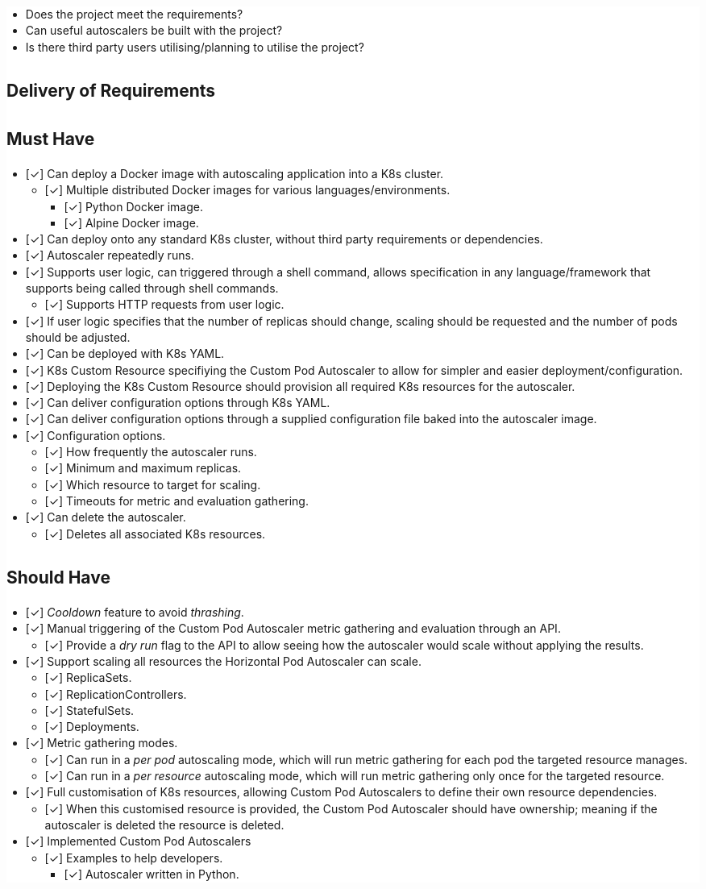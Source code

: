 - Does the project meet the requirements?
- Can useful autoscalers be built with the project?
- Is there third party users utilising/planning to utilise the project?

## Delivery of Requirements

## Must Have

- [✓] Can deploy a Docker image with autoscaling application into a K8s cluster.
  - [✓] Multiple distributed Docker images for various languages/environments.
    - [✓] Python Docker image.
    - [✓] Alpine Docker image.
- [✓] Can deploy onto any standard K8s cluster, without third party requirements or
  dependencies.
- [✓] Autoscaler repeatedly runs.
- [✓] Supports user logic, can triggered through a shell command, allows
  specification in any language/framework that supports being called through
  shell commands. 
  - [✓] Supports HTTP requests from user logic.
- [✓] If user logic specifies that the number of replicas should change, scaling
  should be requested and the number of pods should be adjusted. 
- [✓] Can be deployed with K8s YAML.
- [✓] K8s Custom Resource specifiying the Custom Pod Autoscaler to allow for simpler
  and easier deployment/configuration. 
- [✓] Deploying the K8s Custom Resource should provision all required K8s resources
  for the autoscaler. 
- [✓] Can deliver configuration options through K8s YAML.
- [✓] Can deliver configuration options through a supplied configuration file baked
  into the autoscaler image. 
- [✓] Configuration options.
  - [✓] How frequently the autoscaler runs.
  - [✓] Minimum and maximum replicas.
  - [✓] Which resource to target for scaling.
  - [✓] Timeouts for metric and evaluation gathering.
- [✓] Can delete the autoscaler.
  - [✓] Deletes all associated K8s resources.

## Should Have

- [✓] *Cooldown* feature to avoid *thrashing*.
- [✓] Manual triggering of the Custom Pod Autoscaler metric gathering and evaluation
  through an API.
  - [✓] Provide a *dry run* flag to the API to allow seeing how the autoscaler would
    scale without applying the results. 
- [✓] Support scaling all resources the Horizontal Pod Autoscaler can scale.
  - [✓] ReplicaSets.
  - [✓] ReplicationControllers.
  - [✓] StatefulSets.
  - [✓] Deployments.
- [✓] Metric gathering modes.
  - [✓] Can run in a *per pod* autoscaling mode, which will run metric gathering 
    for each pod the targeted resource manages.
  - [✓] Can run in a *per resource* autoscaling mode, which will run metric 
    gathering only once for the targeted resource.
- [✓] Full customisation of K8s resources, allowing Custom Pod Autoscalers to define
  their own resource dependencies. 
  - [✓] When this customised resource is provided, the Custom Pod Autoscaler should
    have ownership; meaning if the autoscaler is deleted the resource is
    deleted. 
- [✓] Implemented Custom Pod Autoscalers
  - [✓] Examples to help developers.
    - [✓] Autoscaler written in Python.